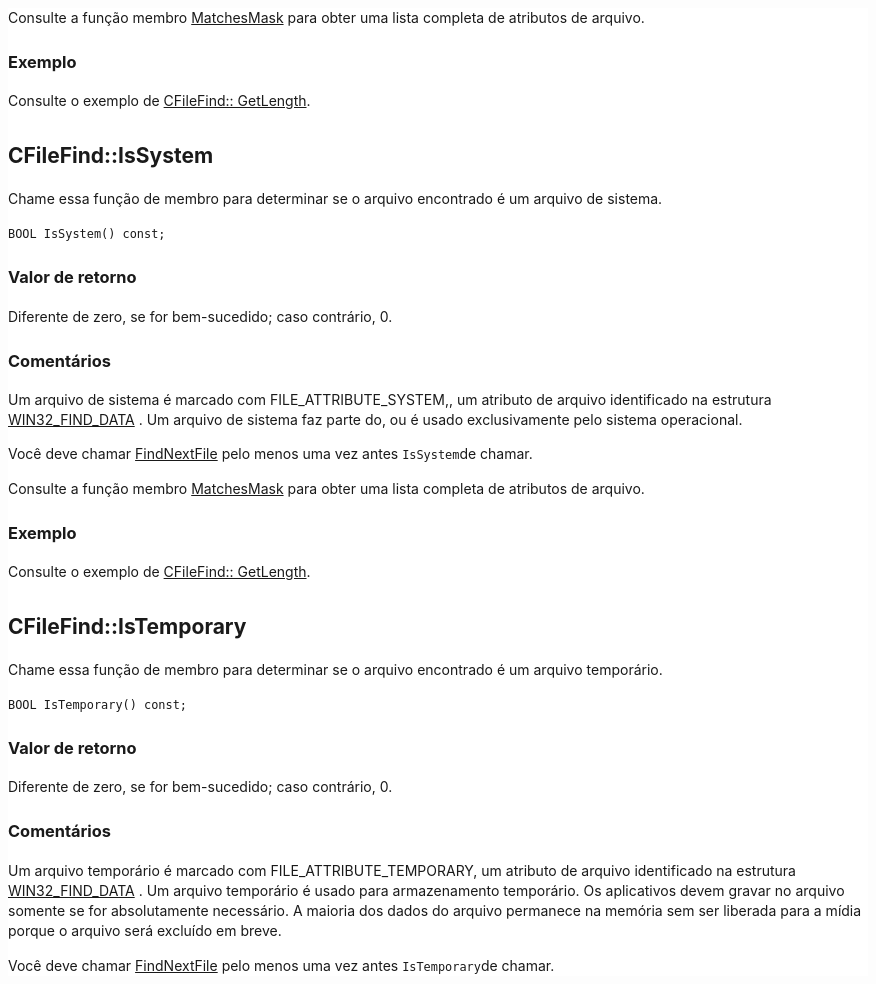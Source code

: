 Consulte a função membro [MatchesMask](#matchesmask) para obter uma lista completa de atributos de arquivo.

### <a name="example"></a>Exemplo

  Consulte o exemplo de [CFileFind:: GetLength](#getlength).

##  <a name="issystem"></a>  CFileFind::IsSystem

Chame essa função de membro para determinar se o arquivo encontrado é um arquivo de sistema.

```
BOOL IsSystem() const;
```

### <a name="return-value"></a>Valor de retorno

Diferente de zero, se for bem-sucedido; caso contrário, 0.

### <a name="remarks"></a>Comentários

Um arquivo de sistema é marcado com FILE_ATTRIBUTE_SYSTEM,, um atributo de arquivo identificado na estrutura [WIN32_FIND_DATA](/windows/desktop/api/minwinbase/ns-minwinbase-win32_find_dataa) . Um arquivo de sistema faz parte do, ou é usado exclusivamente pelo sistema operacional.

Você deve chamar [FindNextFile](#findnextfile) pelo menos uma vez antes `IsSystem`de chamar.

Consulte a função membro [MatchesMask](#matchesmask) para obter uma lista completa de atributos de arquivo.

### <a name="example"></a>Exemplo

  Consulte o exemplo de [CFileFind:: GetLength](#getlength).

##  <a name="istemporary"></a>  CFileFind::IsTemporary

Chame essa função de membro para determinar se o arquivo encontrado é um arquivo temporário.

```
BOOL IsTemporary() const;
```

### <a name="return-value"></a>Valor de retorno

Diferente de zero, se for bem-sucedido; caso contrário, 0.

### <a name="remarks"></a>Comentários

Um arquivo temporário é marcado com FILE_ATTRIBUTE_TEMPORARY, um atributo de arquivo identificado na estrutura [WIN32_FIND_DATA](/windows/desktop/api/minwinbase/ns-minwinbase-win32_find_dataa) . Um arquivo temporário é usado para armazenamento temporário. Os aplicativos devem gravar no arquivo somente se for absolutamente necessário. A maioria dos dados do arquivo permanece na memória sem ser liberada para a mídia porque o arquivo será excluído em breve.

Você deve chamar [FindNextFile](#findnextfile) pelo menos uma vez antes `IsTemporary`de chamar.
